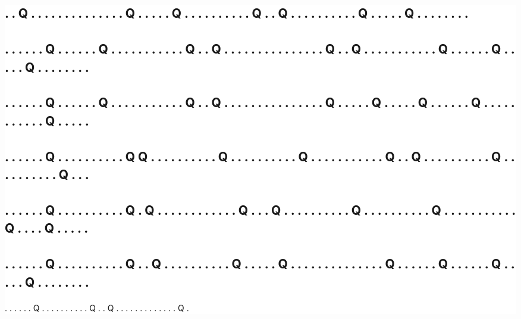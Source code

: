 . . Q . . . . . .
. . . . . . . . Q
. . . . . Q . . .
. . . . . . . Q .
. Q . . . . . . .
. . . Q . . . . .
Q . . . . . . . .
-----------------------------
. . . . . . Q . .
. . . . Q . . . .
. . . . . . . Q .
. Q . . . . . . .
. . . . . . . . Q
. . Q . . . . . .
. . . . . Q . . .
. . . Q . . . . .
Q . . . . . . . .
-----------------------------
. . . . . . Q . .
. . . . Q . . . .
. . . . . . . Q .
. Q . . . . . . .
. . . . . . . . Q
. . . . . Q . . .
. . Q . . . . . .
Q . . . . . . . .
. . . Q . . . . .
-----------------------------
. . . . . . Q . .
. . . . . . . . Q
Q . . . . . . . .
. . Q . . . . . .
. . . . Q . . . .
. . . . . . . Q .
. Q . . . . . . .
. . . Q . . . . .
. . . . . Q . . .
-----------------------------
. . . . . . Q . .
. . . . . . . . Q
. Q . . . . . . .
. . . . . Q . . .
Q . . . . . . . .
. . Q . . . . . .
. . . . Q . . . .
. . . . . . . Q .
. . . Q . . . . .
-----------------------------
. . . . . . Q . .
. . . . . . . . Q
. . Q . . . . . .
. . . . Q . . . .
. Q . . . . . . .
. . . . . . . Q .
. . . . . Q . . .
. . . Q . . . . .
Q . . . . . . . .
-----------------------------
. . . . . . Q . .
. . . . . . . . Q
. . Q . . . . . .
. . . . . . . Q .